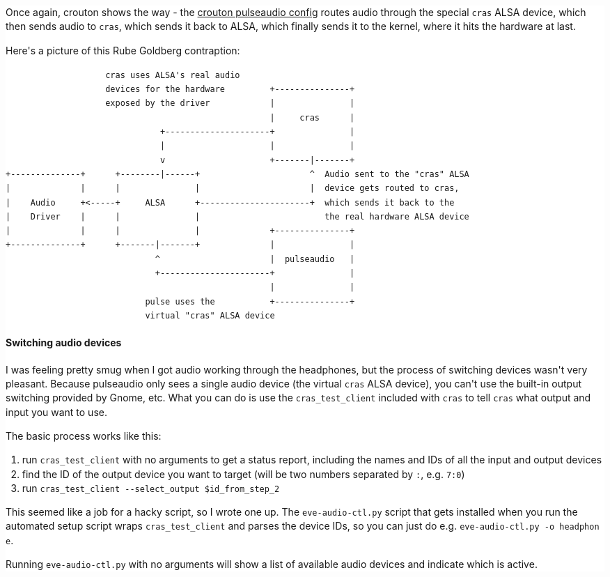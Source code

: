 Once again, crouton shows the way - the [crouton pulseaudio config](https://github.com/dnschneid/crouton/blob/master/chroot-etc/pulseaudio-default.pa)
routes audio through the special `cras` ALSA device, which then sends audio to `cras`, which sends it back to ALSA, which
finally sends it to the kernel, where it hits the hardware at last.

Here's a picture of this Rube Goldberg contraption:

```
                    cras uses ALSA's real audio
                    devices for the hardware         +---------------+
                    exposed by the driver            |               |
                                                     |     cras      |
                               +---------------------+               |
                               |                     |               |
                               v                     +-------|-------+
+--------------+      +--------|------+                      ^  Audio sent to the "cras" ALSA
|              |      |               |                      |  device gets routed to cras,
|    Audio     +<-----+     ALSA      +----------------------+  which sends it back to the
|    Driver    |      |               |                         the real hardware ALSA device
|              |      |               |              +---------------+
+--------------+      +-------|-------+              |               |
                              ^                      |  pulseaudio   |
                              +----------------------+               |
                                                     |               |
                            pulse uses the           +---------------+
                            virtual "cras" ALSA device
```

#### Switching audio devices

I was feeling pretty smug when I got audio working through the headphones, but the process of switching devices wasn't very
pleasant. Because pulseaudio only sees a single audio device (the virtual `cras` ALSA device), you can't use the built-in
output switching provided by Gnome, etc. What you can do is use the `cras_test_client` included with `cras` to tell `cras`
what output and input you want to use.

The basic process works like this:

1. run `cras_test_client` with no arguments to get a status report, including the names and IDs of all the input and output devices
2. find the ID of the output device you want to target (will be two numbers separated by `:`, e.g. `7:0`)
3. run `cras_test_client --select_output $id_from_step_2`

This seemed like a job for a hacky script, so I wrote one up. The `eve-audio-ctl.py` script that gets installed when you run the
automated setup script wraps `cras_test_client` and parses the device IDs, so you can just do e.g. `eve-audio-ctl.py -o headphone`.

Running `eve-audio-ctl.py` with no arguments will show a list of available audio devices and indicate which is active.

